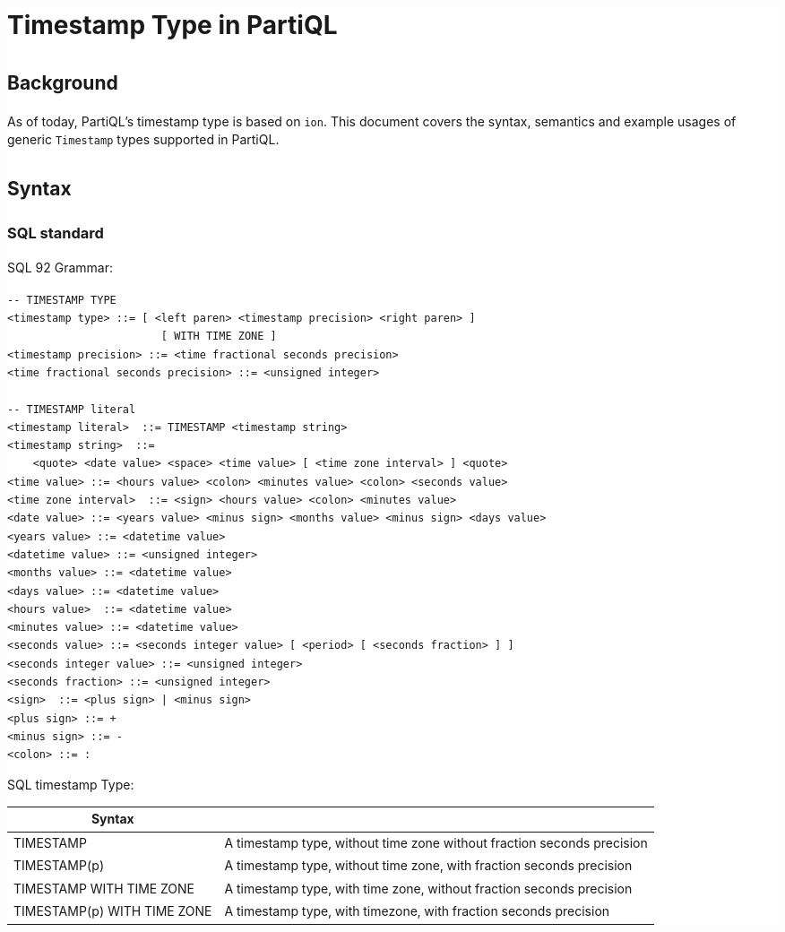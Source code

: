 # Timestamp Type in PartiQL

## Background

As of today, PartiQL’s timestamp type is based on `ion`. This document covers the syntax, semantics and example usages of generic `Timestamp` types supported in PartiQL. 

## Syntax

### SQL standard

SQL 92 Grammar:

```
-- TIMESTAMP TYPE
<timestamp type> ::= [ <left paren> <timestamp precision> <right paren> ] 
                        [ WITH TIME ZONE ]
<timestamp precision> ::= <time fractional seconds precision>   
<time fractional seconds precision> ::= <unsigned integer>                  

-- TIMESTAMP literal
<timestamp literal>  ::= TIMESTAMP <timestamp string>
<timestamp string>  ::= 
    <quote> <date value> <space> <time value> [ <time zone interval> ] <quote>
<time value> ::= <hours value> <colon> <minutes value> <colon> <seconds value>     
<time zone interval>  ::= <sign> <hours value> <colon> <minutes value>
<date value> ::= <years value> <minus sign> <months value> <minus sign> <days value>
<years value> ::= <datetime value>
<datetime value> ::= <unsigned integer>
<months value> ::= <datetime value>
<days value> ::= <datetime value>
<hours value>  ::= <datetime value>
<minutes value> ::= <datetime value>
<seconds value> ::= <seconds integer value> [ <period> [ <seconds fraction> ] ]
<seconds integer value> ::= <unsigned integer>
<seconds fraction> ::= <unsigned integer>
<sign>  ::= <plus sign> | <minus sign>
<plus sign> ::= +
<minus sign> ::= -
<colon> ::= :      

```

SQL timestamp Type:

|Syntax	|	|
|---	|---	|
|TIMESTAMP	|A timestamp type, without time zone  without fraction seconds precision	|
|TIMESTAMP(p)	|A timestamp type, without time zone, with fraction seconds precision	|
|TIMESTAMP WITH TIME ZONE	|A timestamp type, with time zone, without fraction seconds precision	|
|TIMESTAMP(p) WITH TIME ZONE	|A timestamp type, with timezone, with fraction seconds precision	|
